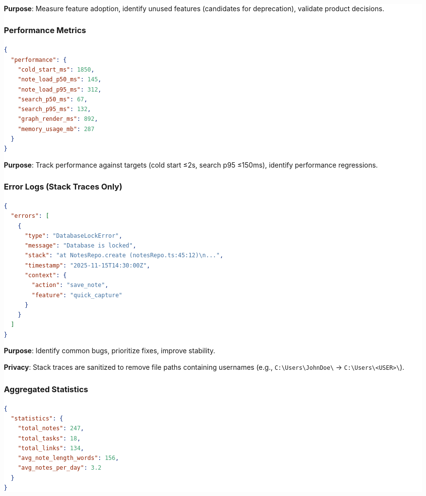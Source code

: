 **Purpose**: Measure feature adoption, identify unused features (candidates for deprecation), validate product decisions.

### Performance Metrics
```json
{
  "performance": {
    "cold_start_ms": 1850,
    "note_load_p50_ms": 145,
    "note_load_p95_ms": 312,
    "search_p50_ms": 67,
    "search_p95_ms": 132,
    "graph_render_ms": 892,
    "memory_usage_mb": 287
  }
}
```

**Purpose**: Track performance against targets (cold start ≤2s, search p95 ≤150ms), identify performance regressions.

### Error Logs (Stack Traces Only)
```json
{
  "errors": [
    {
      "type": "DatabaseLockError",
      "message": "Database is locked",
      "stack": "at NotesRepo.create (notesRepo.ts:45:12)\n...",
      "timestamp": "2025-11-15T14:30:00Z",
      "context": {
        "action": "save_note",
        "feature": "quick_capture"
      }
    }
  ]
}
```

**Purpose**: Identify common bugs, prioritize fixes, improve stability.

**Privacy**: Stack traces are sanitized to remove file paths containing usernames (e.g., `C:\Users\JohnDoe\` → `C:\Users\<USER>\`).

### Aggregated Statistics
```json
{
  "statistics": {
    "total_notes": 247,
    "total_tasks": 18,
    "total_links": 134,
    "avg_note_length_words": 156,
    "avg_notes_per_day": 3.2
  }
}
```
